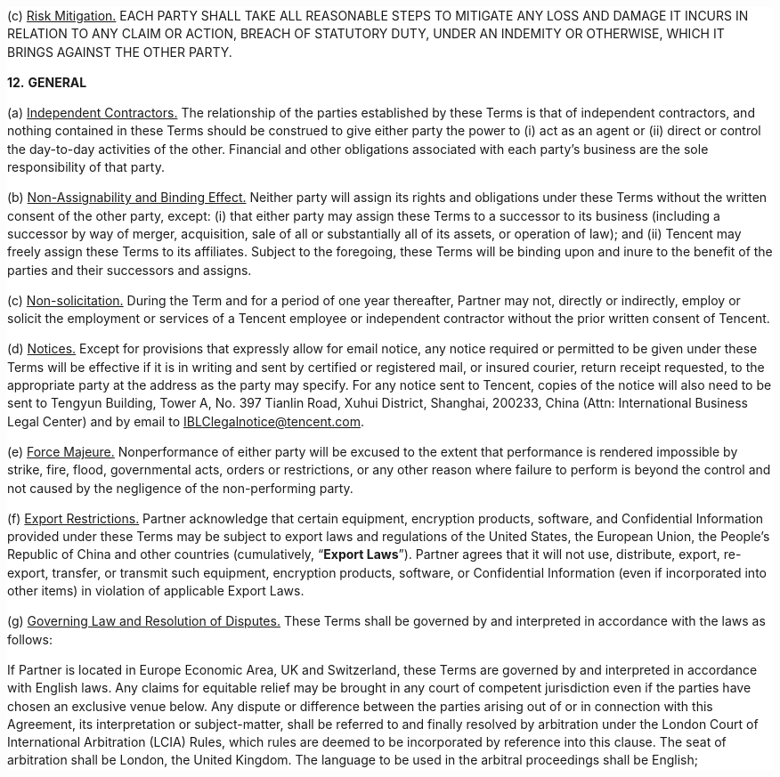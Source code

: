 (c)  <u>Risk Mitigation.</u> EACH PARTY SHALL TAKE ALL REASONABLE STEPS TO MITIGATE ANY LOSS AND DAMAGE IT INCURS IN RELATION TO ANY CLAIM OR ACTION, BREACH OF STATUTORY DUTY, UNDER AN INDEMITY OR OTHERWISE, WHICH IT BRINGS AGAINST THE OTHER PARTY.



**12.** **GENERAL**

(a)  <u>Independent Contractors.</u> The relationship of the parties established by these Terms is that of independent contractors, and nothing contained in these Terms should be construed to give either party the power to (i) act as an agent or (ii) direct or control the day-to-day activities of the other. Financial and other obligations associated with each party’s business are the sole responsibility of that party.

(b)  <u>Non-Assignability and Binding Effect.</u> Neither party will assign its rights and obligations under these Terms without the written consent of the other party, except: (i) that either party may assign these Terms to a successor to its business (including a successor by way of merger, acquisition, sale of all or substantially all of its assets, or operation of law); and (ii) Tencent may freely assign these Terms to its affiliates. Subject to the foregoing, these Terms will be binding upon and inure to the benefit of the parties and their successors and assigns.

(c)  <u>Non-solicitation.</u> During the Term and for a period of one year thereafter, Partner may not, directly or indirectly, employ or solicit the employment or services of a Tencent employee or independent contractor without the prior written consent of Tencent.

(d)  <u>Notices.</u> Except for provisions that expressly allow for email notice, any notice required or permitted to be given under these Terms will be effective if it is in writing and sent by certified or registered mail, or insured courier, return receipt requested, to the appropriate party at the address as the party may specify. For any notice sent to Tencent, copies of the notice will also need to be sent to Tengyun Building, Tower A, No. 397 Tianlin Road, Xuhui District, Shanghai, 200233, China (Attn: International Business Legal Center) and by email to IBLClegalnotice@tencent.com.

(e)  <u>Force Majeure.</u> Nonperformance of either party will be excused to the extent that performance is rendered impossible by strike, fire, flood, governmental acts, orders or restrictions, or any other reason where failure to perform is beyond the control and not caused by the negligence of the non-performing party.

(f)  <u>Export Restrictions.</u> Partner acknowledge that certain equipment, encryption products, software, and Confidential Information provided under these Terms may be subject to export laws and regulations of the United States, the European Union, the People’s Republic of China and other countries (cumulatively, “**Export Laws**”). Partner agrees that it will not use, distribute, export, re-export, transfer, or transmit such equipment, encryption products, software, or Confidential Information (even if incorporated into other items) in violation of applicable Export Laws.

(g)  <u>Governing Law and Resolution of Disputes.</u> These Terms shall be governed by and interpreted in accordance with the laws as follows:

If Partner is located in Europe Economic Area, UK and Switzerland, these Terms are governed by and interpreted in accordance with English laws. Any claims for equitable relief may be brought in any court of competent jurisdiction even if the parties have chosen an exclusive venue below. Any dispute or difference between the parties arising out of or in connection with this Agreement, its interpretation or subject-matter, shall be referred to and finally resolved by arbitration under the London Court of International Arbitration (LCIA) Rules, which rules are deemed to be incorporated by reference into this clause. The seat of arbitration shall be London, the United Kingdom. The language to be used in the arbitral proceedings shall be English;
